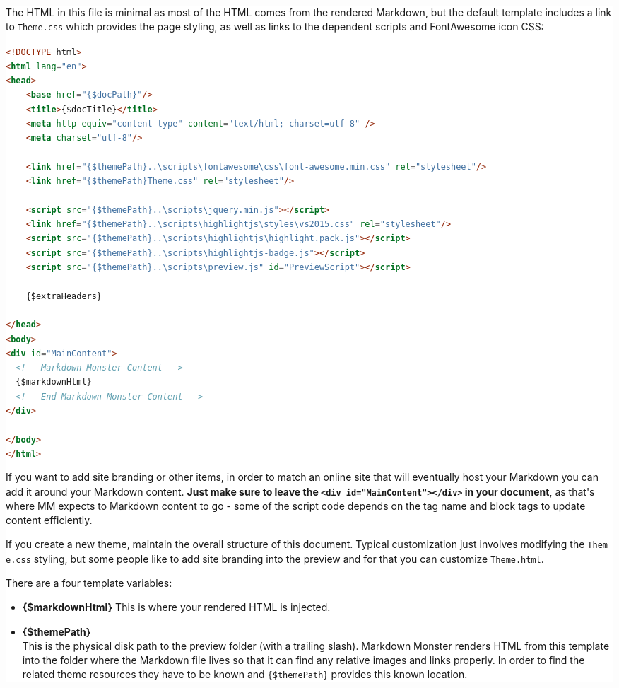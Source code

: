 The HTML in this file is minimal as most of the HTML comes from the rendered Markdown, but the default template includes a link to `Theme.css` which provides the page styling, as well as links to the dependent scripts and FontAwesome icon CSS:

```html
<!DOCTYPE html>
<html lang="en">
<head>
    <base href="{$docPath}"/>
    <title>{$docTitle}</title>
    <meta http-equiv="content-type" content="text/html; charset=utf-8" />
    <meta charset="utf-8"/>

    <link href="{$themePath}..\scripts\fontawesome\css\font-awesome.min.css" rel="stylesheet"/>
    <link href="{$themePath}Theme.css" rel="stylesheet"/>

    <script src="{$themePath}..\scripts\jquery.min.js"></script>
    <link href="{$themePath}..\scripts\highlightjs\styles\vs2015.css" rel="stylesheet"/>
    <script src="{$themePath}..\scripts\highlightjs\highlight.pack.js"></script>
    <script src="{$themePath}..\scripts\highlightjs-badge.js"></script>
    <script src="{$themePath}..\scripts\preview.js" id="PreviewScript"></script>

    {$extraHeaders}

</head>
<body>
<div id="MainContent">
  <!-- Markdown Monster Content -->
  {$markdownHtml}
  <!-- End Markdown Monster Content -->
</div>

</body> 
</html>
```

If you want to add site branding or other items, in order to match an online site that will eventually host your Markdown you can add it around your Markdown content. **Just make sure to leave the `<div id="MainContent"></div>` in your document**, as that's where MM expects to Markdown content to go - some of the script code depends on the tag name and block tags to update content efficiently.

If you create a new theme, maintain the overall structure of this document. Typical customization just involves modifying the `Theme.css` styling, but some people like to add site branding into the preview and for that you can customize `Theme.html`.

There are a four template variables:

* **{$markdownHtml}**
This is where your rendered HTML is injected.

* **{$themePath}**  
This is the physical disk path to the preview folder (with a trailing slash). Markdown Monster renders HTML from this template into the folder where the Markdown file lives so that it can find any relative images and links properly. In order to find the related theme resources they have to be known and `{$themePath}` provides this known location.
